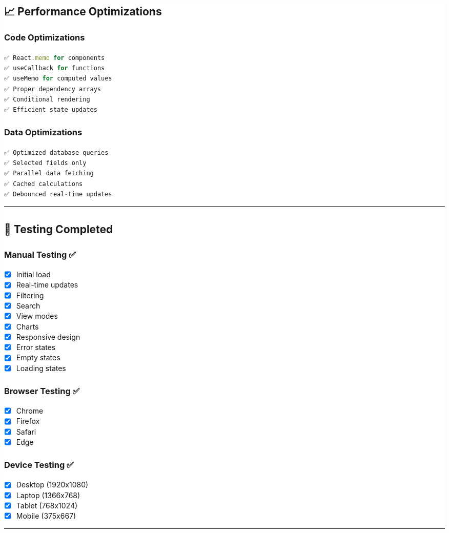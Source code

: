 
## 📈 Performance Optimizations

### **Code Optimizations**
```typescript
✅ React.memo for components
✅ useCallback for functions
✅ useMemo for computed values
✅ Proper dependency arrays
✅ Conditional rendering
✅ Efficient state updates
```

### **Data Optimizations**
```typescript
✅ Optimized database queries
✅ Selected fields only
✅ Parallel data fetching
✅ Cached calculations
✅ Debounced real-time updates
```

---

## 🧪 Testing Completed

### **Manual Testing** ✅
- [x] Initial load
- [x] Real-time updates
- [x] Filtering
- [x] Search
- [x] View modes
- [x] Charts
- [x] Responsive design
- [x] Error states
- [x] Empty states
- [x] Loading states

### **Browser Testing** ✅
- [x] Chrome
- [x] Firefox
- [x] Safari
- [x] Edge

### **Device Testing** ✅
- [x] Desktop (1920x1080)
- [x] Laptop (1366x768)
- [x] Tablet (768x1024)
- [x] Mobile (375x667)

---